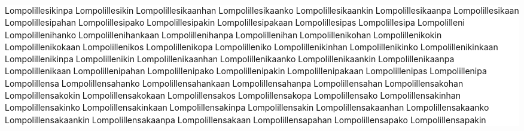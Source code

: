 Lompolillesikinpa
Lompolillesikin
Lompolillesikaanhan
Lompolillesikaanko
Lompolillesikaankin
Lompolillesikaanpa
Lompolillesikaan
Lompolillesipahan
Lompolillesipako
Lompolillesipakin
Lompolillesipakaan
Lompolillesipas
Lompolillesipa
Lompolilleni
Lompolillenihanko
Lompolillenihankaan
Lompolillenihanpa
Lompolillenihan
Lompolillenikohan
Lompolillenikokin
Lompolillenikokaan
Lompolillenikos
Lompolillenikopa
Lompolilleniko
Lompolillenikinhan
Lompolillenikinko
Lompolillenikinkaan
Lompolillenikinpa
Lompolillenikin
Lompolillenikaanhan
Lompolillenikaanko
Lompolillenikaankin
Lompolillenikaanpa
Lompolillenikaan
Lompolillenipahan
Lompolillenipako
Lompolillenipakin
Lompolillenipakaan
Lompolillenipas
Lompolillenipa
Lompolillensa
Lompolillensahanko
Lompolillensahankaan
Lompolillensahanpa
Lompolillensahan
Lompolillensakohan
Lompolillensakokin
Lompolillensakokaan
Lompolillensakos
Lompolillensakopa
Lompolillensako
Lompolillensakinhan
Lompolillensakinko
Lompolillensakinkaan
Lompolillensakinpa
Lompolillensakin
Lompolillensakaanhan
Lompolillensakaanko
Lompolillensakaankin
Lompolillensakaanpa
Lompolillensakaan
Lompolillensapahan
Lompolillensapako
Lompolillensapakin